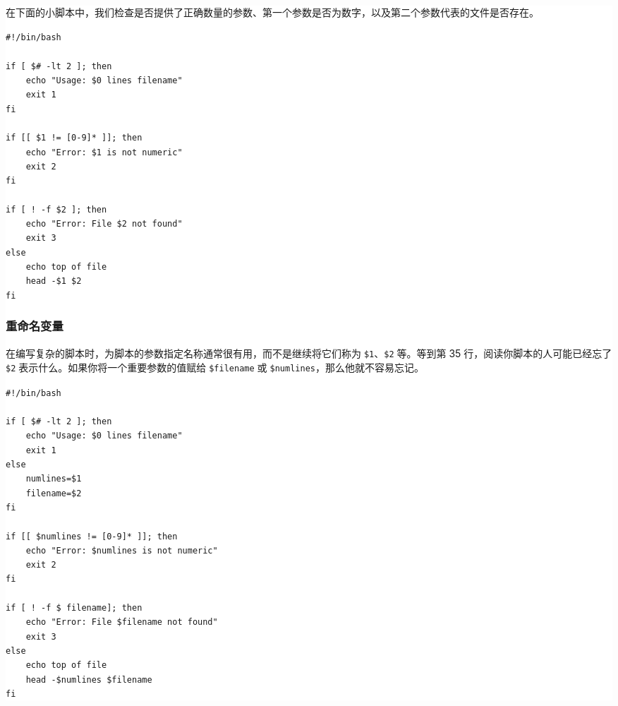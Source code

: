 在下面的小脚本中，我们检查是否提供了正确数量的参数、第一个参数是否为数字，以及第二个参数代表的文件是否存在。



```
#!/bin/bash

if [ $# -lt 2 ]; then
    echo "Usage: $0 lines filename"
    exit 1
fi

if [[ $1 != [0-9]* ]]; then
    echo "Error: $1 is not numeric"
    exit 2
fi

if [ ! -f $2 ]; then
    echo "Error: File $2 not found"
    exit 3
else
    echo top of file
    head -$1 $2
fi
```

### 重命名变量


在编写复杂的脚本时，为脚本的参数指定名称通常很有用，而不是继续将它们称为 `$1`、`$2` 等。等到第 35 行，阅读你脚本的人可能已经忘了 `$2` 表示什么。如果你将一个重要参数的值赋给 `$filename` 或 `$numlines`，那么他就不容易忘记。



```
#!/bin/bash

if [ $# -lt 2 ]; then
    echo "Usage: $0 lines filename"
    exit 1
else
    numlines=$1
    filename=$2
fi

if [[ $numlines != [0-9]* ]]; then
    echo "Error: $numlines is not numeric"
    exit 2
fi

if [ ! -f $ filename]; then
    echo "Error: File $filename not found"
    exit 3
else
    echo top of file
    head -$numlines $filename
fi
```
